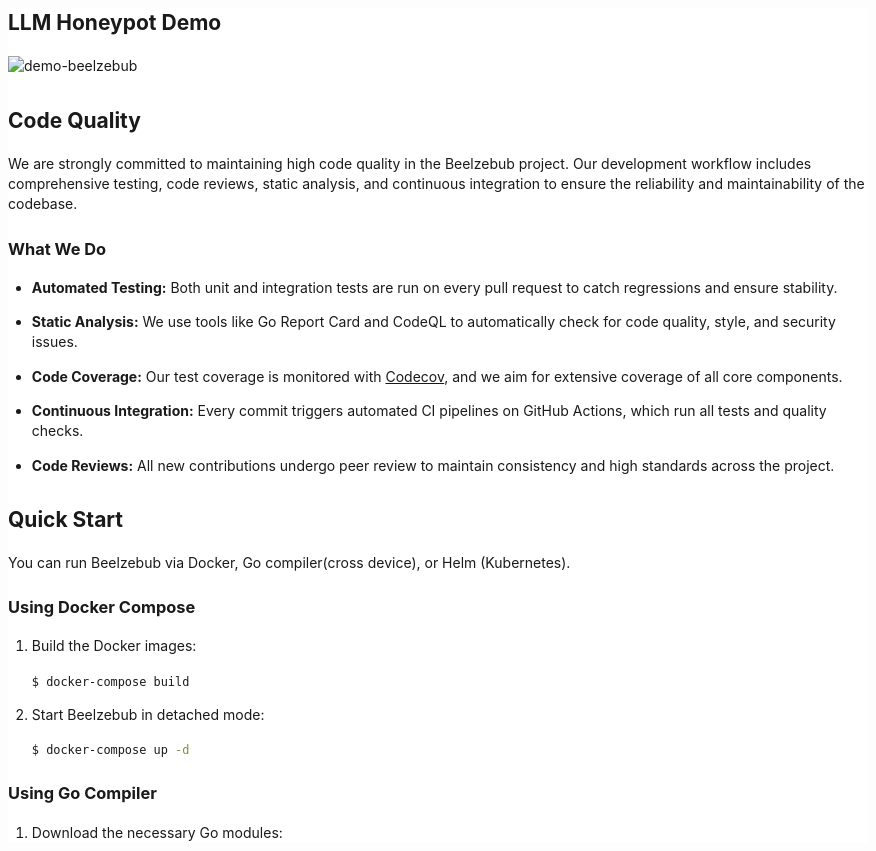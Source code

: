 ## LLM Honeypot Demo
![demo-beelzebub](https://github.com/user-attachments/assets/4dbb9a67-6c12-49c5-82ac-9b3e340406ca)

## Code Quality

We are strongly committed to maintaining high code quality in the Beelzebub project. Our development workflow includes comprehensive testing, code reviews, static analysis, and continuous integration to ensure the reliability and maintainability of the codebase.

### What We Do

* **Automated Testing:**
  Both unit and integration tests are run on every pull request to catch regressions and ensure stability.

* **Static Analysis:**
  We use tools like Go Report Card and CodeQL to automatically check for code quality, style, and security issues.

* **Code Coverage:**
  Our test coverage is monitored with [Codecov](https://codecov.io/gh/mariocandela/beelzebub), and we aim for extensive coverage of all core components.

* **Continuous Integration:**
  Every commit triggers automated CI pipelines on GitHub Actions, which run all tests and quality checks.

* **Code Reviews:**
  All new contributions undergo peer review to maintain consistency and high standards across the project.

## Quick Start

You can run Beelzebub via Docker, Go compiler(cross device), or Helm (Kubernetes).

### Using Docker Compose

1. Build the Docker images:

   ```bash
   $ docker-compose build
   ```

2. Start Beelzebub in detached mode:

   ```bash
   $ docker-compose up -d
   ```


### Using Go Compiler

1. Download the necessary Go modules:
